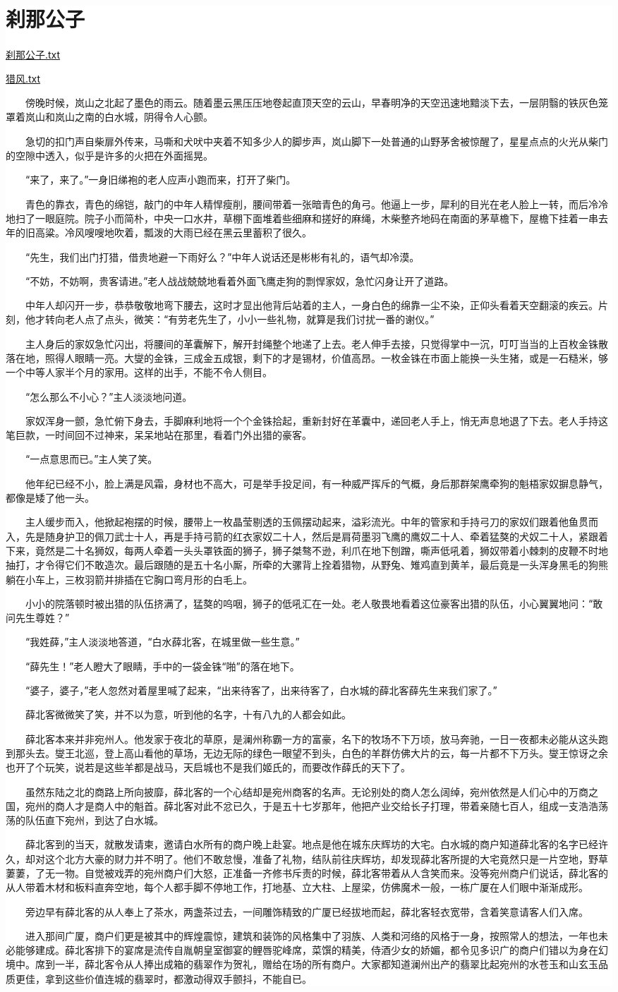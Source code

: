 # 刹那公子

[刹那公子.txt](</books/刹那公子 - 江南.txt>)

[猎风.txt](</books/猎风 - 江南.txt>)

　　傍晚时候，岚山之北起了墨色的雨云。随着墨云黑压压地卷起直顶天空的云山，早春明净的天空迅速地黯淡下去，一层阴翳的铁灰色笼罩着岚山和岚山之南的白水城，阴得令人心颤。

　　急切的扣门声自柴扉外传来，马嘶和犬吠中夹着不知多少人的脚步声，岚山脚下一处普通的山野茅舍被惊醒了，星星点点的火光从柴门的空隙中透入，似乎是许多的火把在外面摇晃。

　　“来了，来了。”一身旧绨袍的老人应声小跑而来，打开了柴门。

　　青色的靠衣，青色的绵铠，敲门的中年人精悍瘦削，腰间带着一张暗青色的角弓。他逼上一步，犀利的目光在老人脸上一转，而后冷冷地扫了一眼庭院。院子小而简朴，中央一口水井，草棚下面堆着些细麻和搓好的麻绳，木柴整齐地码在南面的茅草檐下，屋檐下挂着一串去年的旧高粱。冷风嗖嗖地吹着，瓢泼的大雨已经在黑云里蓄积了很久。

　　“先生，我们出门打猎，借贵地避一下雨好么？”中年人说话还是彬彬有礼的，语气却冷漠。

　　“不妨，不妨啊，贵客请进。”老人战战兢兢地看着外面飞鹰走狗的剽悍家奴，急忙闪身让开了道路。

　　中年人却闪开一步，恭恭敬敬地弯下腰去，这时才显出他背后站着的主人，一身白色的绵靠一尘不染，正仰头看着天空翻滚的疾云。片刻，他才转向老人点了点头，微笑：“有劳老先生了，小小一些礼物，就算是我们讨扰一番的谢仪。”

　　主人身后的家奴急忙闪出，将腰间的革囊解下，解开封绳整个地递了上去。老人伸手去接，只觉得掌中一沉，叮叮当当的上百枚金铢散落在地，照得人眼睛一亮。大燮的金铢，三成金五成银，剩下的才是锡材，价值高昂。一枚金铢在市面上能换一头生猪，或是一石糙米，够一个中等人家半个月的家用。这样的出手，不能不令人侧目。

　　“怎么那么不小心？”主人淡淡地问道。

　　家奴浑身一颤，急忙俯下身去，手脚麻利地将一个个金铢拾起，重新封好在革囊中，递回老人手上，悄无声息地退了下去。老人手持这笔巨款，一时间回不过神来，呆呆地站在那里，看着门外出猎的豪客。

　　“一点意思而已。”主人笑了笑。

　　他年纪已经不小，脸上满是风霜，身材也不高大，可是举手投足间，有一种威严挥斥的气概，身后那群架鹰牵狗的魁梧家奴摒息静气，都像是矮了他一头。

　　主人缓步而入，他掀起袍摆的时候，腰带上一枚晶莹剔透的玉佩摆动起来，溢彩流光。中年的管家和手持弓刀的家奴们跟着他鱼贯而入，先是随身护卫的佩刀武士十人，再是手持弓箭的红衣家奴二十人，然后是肩荷墨羽飞鹰的鹰奴二十人、牵着猛獒的犬奴二十人，紧跟着下来，竟然是二十名狮奴，每两人牵着一头头罩铁面的狮子，狮子桀骜不逊，利爪在地下刨蹭，嘶声低吼着，狮奴带着小棘刺的皮鞭不时地抽打，才令得它们不敢造次。最后跟随的是五十名小厮，所牵的大骡背上拴着猎物，从野兔、雉鸡直到黄羊，最后竟是一头浑身黑毛的狗熊躺在小车上，三枚羽箭并排插在它胸口弯月形的白毛上。

　　小小的院落顿时被出猎的队伍挤满了，猛獒的呜咽，狮子的低吼汇在一处。老人敬畏地看着这位豪客出猎的队伍，小心翼翼地问：“敢问先生尊姓？”

　　“我姓薛，”主人淡淡地答道，“白水薛北客，在城里做一些生意。”

　　“薛先生！”老人瞪大了眼睛，手中的一袋金铢“啪”的落在地下。

　　“婆子，婆子，”老人忽然对着屋里喊了起来，“出来待客了，出来待客了，白水城的薛北客薛先生来我们家了。”

　　薛北客微微笑了笑，并不以为意，听到他的名字，十有八九的人都会如此。

　　薛北客本来并非宛州人。他发家于夜北的草原，是澜州称霸一方的富豪，名下的牧场不下万顷，放马奔驰，一日一夜都未必能从这头跑到那头去。燮王北巡，登上高山看他的草场，无边无际的绿色一眼望不到头，白色的羊群仿佛大片的云，每一片都不下万头。燮王惊讶之余也开了个玩笑，说若是这些羊都是战马，天启城也不是我们姬氏的，而要改作薛氏的天下了。

　　虽然东陆之北的商路上所向披靡，薛北客的一个心结却是宛州商客的名声。无论别处的商人怎么阔绰，宛州依然是人们心中的万商之国，宛州的商人才是商人中的魁首。薛北客对此不忿已久，于是五十七岁那年，他把产业交给长子打理，带着亲随七百人，组成一支浩浩荡荡的队伍直下宛州，到达了白水城。

　　薛北客到的当天，就散发请柬，邀请白水所有的商户晚上赴宴。地点是他在城东庆辉坊的大宅。白水城的商户知道薛北客的名字已经许久，却对这个北方大豪的财力并不明了。他们不敢怠慢，准备了礼物，结队前往庆辉坊，却发现薛北客所提的大宅竟然只是一片空地，野草萋萋，了无一物。自觉被戏弄的宛州商户们大怒，正准备一齐修书斥责的时候，薛北客带着从人含笑而来。没等宛州商户们说话，薛北客的从人带着木材和板料直奔空地，每个人都手脚不停地工作，打地基、立大柱、上屋梁，仿佛魔术一般，一栋广厦在人们眼中渐渐成形。

　　旁边早有薛北客的从人奉上了茶水，两盏茶过去，一间雕饰精致的广厦已经拔地而起，薛北客轻衣宽带，含着笑意请客人们入席。

　　进入那间广厦，商户们更是被其中的辉煌震惊，建筑和装饰的风格集中了羽族、人类和河络的风格于一身，按照常人的想法，一年也未必能够建成。薛北客排下的宴席是流传自胤朝皇室御宴的鲤唇驼峰席，菜馔的精美，侍酒少女的娇媚，都令见多识广的商户们错以为身在幻境中。席到一半，薛北客令从人捧出成箱的翡翠作为贺礼，赠给在场的所有商户。大家都知道澜州出产的翡翠比起宛州的水苍玉和山玄玉品质更佳，拿到这些价值连城的翡翠时，都激动得双手颤抖，不能自已。
